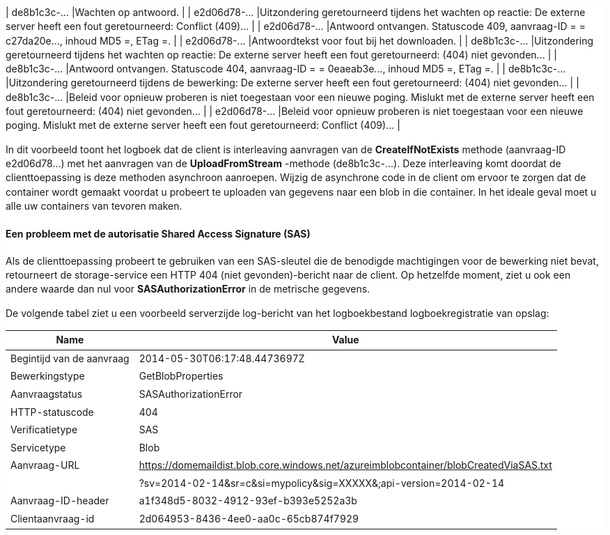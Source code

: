 | de8b1c3c-... |Wachten op antwoord. |
| e2d06d78-... |Uitzondering geretourneerd tijdens het wachten op reactie: De externe server heeft een fout geretourneerd: Conflict (409)... |
| e2d06d78-... |Antwoord ontvangen. Statuscode 409, aanvraag-ID = = c27da20e..., inhoud MD5 =, ETag =. |
| e2d06d78-... |Antwoordtekst voor fout bij het downloaden. |
| de8b1c3c-... |Uitzondering geretourneerd tijdens het wachten op reactie: De externe server heeft een fout geretourneerd: (404) niet gevonden... |
| de8b1c3c-... |Antwoord ontvangen. Statuscode 404, aanvraag-ID = = 0eaeab3e..., inhoud MD5 =, ETag =. |
| de8b1c3c-... |Uitzondering geretourneerd tijdens de bewerking: De externe server heeft een fout geretourneerd: (404) niet gevonden... |
| de8b1c3c-... |Beleid voor opnieuw proberen is niet toegestaan voor een nieuwe poging. Mislukt met de externe server heeft een fout geretourneerd: (404) niet gevonden... |
| e2d06d78-... |Beleid voor opnieuw proberen is niet toegestaan voor een nieuwe poging. Mislukt met de externe server heeft een fout geretourneerd: Conflict (409)... |

In dit voorbeeld toont het logboek dat de client is interleaving aanvragen van de **CreateIfNotExists** methode (aanvraag-ID e2d06d78...) met het aanvragen van de **UploadFromStream** -methode (de8b1c3c-...). Deze interleaving komt doordat de clienttoepassing is deze methoden asynchroon aanroepen. Wijzig de asynchrone code in de client om ervoor te zorgen dat de container wordt gemaakt voordat u probeert te uploaden van gegevens naar een blob in die container. In het ideale geval moet u alle uw containers van tevoren maken.

#### <a name="SAS-authorization-issue"></a>Een probleem met de autorisatie Shared Access Signature (SAS)
Als de clienttoepassing probeert te gebruiken van een SAS-sleutel die de benodigde machtigingen voor de bewerking niet bevat, retourneert de storage-service een HTTP 404 (niet gevonden)-bericht naar de client. Op hetzelfde moment, ziet u ook een andere waarde dan nul voor **SASAuthorizationError** in de metrische gegevens.

De volgende tabel ziet u een voorbeeld serverzijde log-bericht van het logboekbestand logboekregistratie van opslag:

| Name | Value |
| --- | --- |
| Begintijd van de aanvraag | 2014-05-30T06:17:48.4473697Z |
| Bewerkingstype     | GetBlobProperties            |
| Aanvraagstatus     | SASAuthorizationError        |
| HTTP-statuscode   | 404                          |
| Verificatietype| SAS                          |
| Servicetype       | Blob                         |
| Aanvraag-URL        | https://domemaildist.blob.core.windows.net/azureimblobcontainer/blobCreatedViaSAS.txt |
| &nbsp;                 |   ?sv=2014-02-14&sr=c&si=mypolicy&sig=XXXXX&;api-version=2014-02-14 |
| Aanvraag-ID-header  | a1f348d5-8032-4912-93ef-b393e5252a3b |
| Clientaanvraag-id  | 2d064953-8436-4ee0-aa0c-65cb874f7929 |
